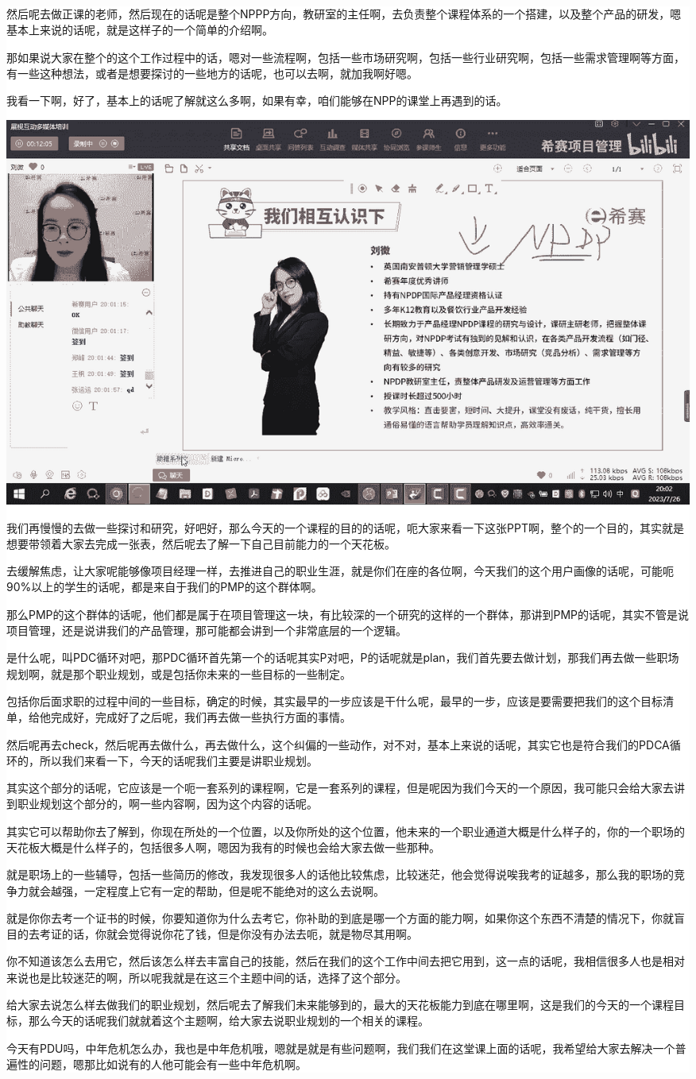 然后呢去做正课的老师，然后现在的话呢是整个NPPP方向，教研室的主任啊，去负责整个课程体系的一个搭建，以及整个产品的研发，嗯基本上来说的话呢，就是这样子的一个简单的介绍啊。

那如果说大家在整个的这个工作过程中的话，嗯对一些流程啊，包括一些市场研究啊，包括一些行业研究啊，包括一些需求管理啊等方面，有一些这种想法，或者是想要探讨的一些地方的话呢，也可以去啊，就加我啊好嗯。

我看一下啊，好了，基本上的话呢了解就这么多啊，如果有幸，咱们能够在NPP的课堂上再遇到的话。

![](img/053883ff358613107601cd7f4dd43a6b_3.png)

我们再慢慢的去做一些探讨和研究，好吧好，那么今天的一个课程的目的的话呢，呃大家来看一下这张PPT啊，整个的一个目的，其实就是想要带领着大家去完成一张表，然后呢去了解一下自己目前能力的一个天花板。

去缓解焦虑，让大家呢能够像项目经理一样，去推进自己的职业生涯，就是你们在座的各位啊，今天我们的这个用户画像的话呢，可能呃90%以上的学生的话呢，都是来自于我们的PMP的这个群体啊。

那么PMP的这个群体的话呢，他们都是属于在项目管理这一块，有比较深的一个研究的这样的一个群体，那讲到PMP的话呢，其实不管是说项目管理，还是说讲我们的产品管理，那可能都会讲到一个非常底层的一个逻辑。

是什么呢，叫PDC循环对吧，那PDC循环首先第一个的话呢其实P对吧，P的话呢就是plan，我们首先要去做计划，那我们再去做一些职场规划啊，就是那个职业规划，或是包括你未来的一些目标的一些制定。

包括你后面求职的过程中间的一些目标，确定的时候，其实最早的一步应该是干什么呢，最早的一步，应该是要需要把我们的这个目标清单，给他完成好，完成好了之后呢，我们再去做一些执行方面的事情。

然后呢再去check，然后呢再去做什么，再去做什么，这个纠偏的一些动作，对不对，基本上来说的话呢，其实它也是符合我们的PDCA循环的，所以我们来看一下，今天的话呢我们主要是讲职业规划。

其实这个部分的话呢，它应该是一个呃一套系列的课程啊，它是一套系列的课程，但是呢因为我们今天的一个原因，我可能只会给大家去讲到职业规划这个部分的，啊一些内容啊，因为这个内容的话呢。

其实它可以帮助你去了解到，你现在所处的一个位置，以及你所处的这个位置，他未来的一个职业通道大概是什么样子的，你的一个职场的天花板大概是什么样子的，包括很多人啊，嗯因为我有的时候也会给大家去做一些那种。

就是职场上的一些辅导，包括一些简历的修改，我发现很多人的话他比较焦虑，比较迷茫，他会觉得说唉我考的证越多，那么我的职场的竞争力就会越强，一定程度上它有一定的帮助，但是呢不能绝对的这么去说啊。

就是你你去考一个证书的时候，你要知道你为什么去考它，你补助的到底是哪一个方面的能力啊，如果你这个东西不清楚的情况下，你就盲目的去考证的话，你就会觉得说你花了钱，但是你没有办法去呃，就是物尽其用啊。

你不知道该怎么去用它，然后该怎么样去丰富自己的技能，然后在我们的这个工作中间去把它用到，这一点的话呢，我相信很多人也是相对来说也是比较迷茫的啊，所以呢我就是在这三个主题中间的话，选择了这个部分。

给大家去说怎么样去做我们的职业规划，然后呢去了解我们未来能够到的，最大的天花板能力到底在哪里啊，这是我们的今天的一个课程目标，那么今天的话呢我们就就着这个主题啊，给大家去说职业规划的一个相关的课程。

今天有PDU吗，中年危机怎么办，我也是中年危机哦，嗯就是就是有些问题啊，我们我们在这堂课上面的话呢，我希望给大家去解决一个普遍性的问题，嗯那比如说有的人他可能会有一些中年危机啊。
